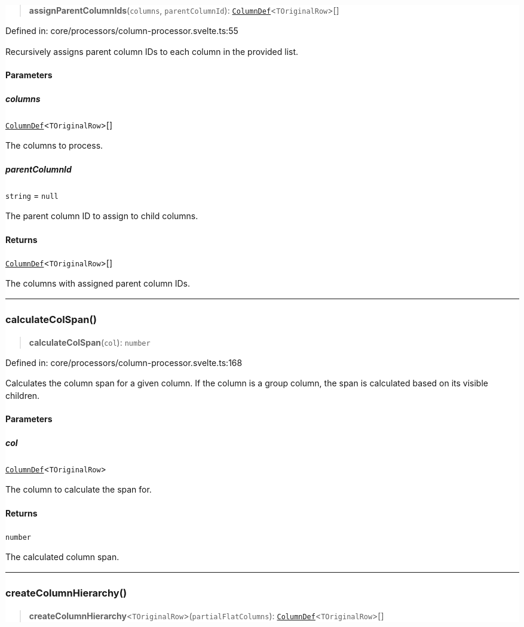 > **assignParentColumnIds**(`columns`, `parentColumnId`): [`ColumnDef`](/api/type-aliases/columndef/)\<`TOriginalRow`\>[]

Defined in: core/processors/column-processor.svelte.ts:55

Recursively assigns parent column IDs to each column in the provided list.

#### Parameters

##### columns

[`ColumnDef`](/api/type-aliases/columndef/)\<`TOriginalRow`\>[]

The columns to process.

##### parentColumnId

`string` = `null`

The parent column ID to assign to child columns.

#### Returns

[`ColumnDef`](/api/type-aliases/columndef/)\<`TOriginalRow`\>[]

The columns with assigned parent column IDs.

***

### calculateColSpan()

> **calculateColSpan**(`col`): `number`

Defined in: core/processors/column-processor.svelte.ts:168

Calculates the column span for a given column.
If the column is a group column, the span is calculated based on its visible children.

#### Parameters

##### col

[`ColumnDef`](/api/type-aliases/columndef/)\<`TOriginalRow`\>

The column to calculate the span for.

#### Returns

`number`

The calculated column span.

***

### createColumnHierarchy()

> **createColumnHierarchy**\<`TOriginalRow`\>(`partialFlatColumns`): [`ColumnDef`](/api/type-aliases/columndef/)\<`TOriginalRow`\>[]
